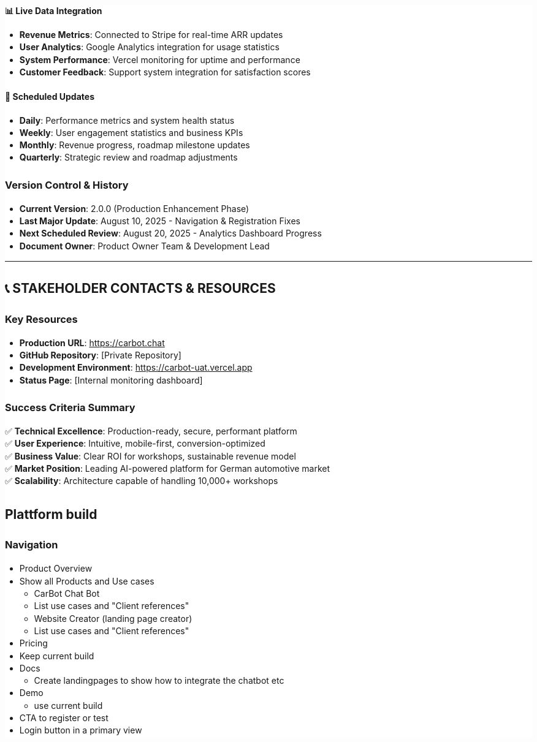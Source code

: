 #### 📊 Live Data Integration  
- **Revenue Metrics**: Connected to Stripe for real-time ARR updates
- **User Analytics**: Google Analytics integration for usage statistics
- **System Performance**: Vercel monitoring for uptime and performance
- **Customer Feedback**: Support system integration for satisfaction scores

#### 🔄 Scheduled Updates
- **Daily**: Performance metrics and system health status
- **Weekly**: User engagement statistics and business KPIs  
- **Monthly**: Revenue progress, roadmap milestone updates
- **Quarterly**: Strategic review and roadmap adjustments

### Version Control & History
- **Current Version**: 2.0.0 (Production Enhancement Phase)
- **Last Major Update**: August 10, 2025 - Navigation & Registration Fixes
- **Next Scheduled Review**: August 20, 2025 - Analytics Dashboard Progress
- **Document Owner**: Product Owner Team & Development Lead

---

## 📞 STAKEHOLDER CONTACTS & RESOURCES

### Key Resources
- **Production URL**: https://carbot.chat
- **GitHub Repository**: [Private Repository]
- **Development Environment**: https://carbot-uat.vercel.app
- **Status Page**: [Internal monitoring dashboard]

### Success Criteria Summary
✅ **Technical Excellence**: Production-ready, secure, performant platform  
✅ **User Experience**: Intuitive, mobile-first, conversion-optimized  
✅ **Business Value**: Clear ROI for workshops, sustainable revenue model  
✅ **Market Position**: Leading AI-powered platform for German automotive market  
✅ **Scalability**: Architecture capable of handling 10,000+ workshops  

## Plattform build

### Navigation
- Product Overview
 - Show all Products and Use cases 
   - CarBot Chat Bot
    - List use cases and "Client references"
   - Website Creator (landing page creator)
    - List use cases and "Client references"
- Pricing
 - Keep current build
- Docs
   - Create landingpages to show how to integrate the chatbot etc
- Demo 
   - use current build 
- CTA to register or test
- Login button in a primary view

